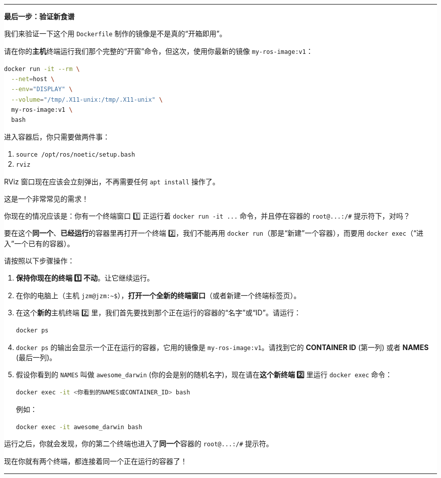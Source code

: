 -----

**最后一步：验证新食谱**

我们来验证一下这个用 `Dockerfile` 制作的镜像是不是真的“开箱即用”。

请在你的**主机**终端运行我们那个完整的“开窗”命令，但这次，使用你最新的镜像 `my-ros-image:v1`：

```bash
docker run -it --rm \
  --net=host \
  --env="DISPLAY" \
  --volume="/tmp/.X11-unix:/tmp/.X11-unix" \
  my-ros-image:v1 \
  bash
```

进入容器后，你只需要做两件事：

1.  `source /opt/ros/noetic/setup.bash`
2.  `rviz`

RViz 窗口现在应该会立刻弹出，不再需要任何 `apt install` 操作了。

这是一个非常常见的需求！

你现在的情况应该是：你有一个终端窗口 1️⃣ 正运行着 `docker run -it ...` 命令，并且停在容器的 `root@...:/#` 提示符下，对吗？

要在这个**同一个**、**已经运行**的容器里再打开一个终端 2️⃣，我们不能再用 `docker run`（那是“新建”一个容器），而要用 `docker exec`（“进入”一个已有的容器）。

请按照以下步骤操作：

1.  **保持你现在的终端 1️⃣ 不动**。让它继续运行。

2.  在你的电脑上（主机 `jzm@jzm:~$`），**打开一个全新的终端窗口**（或者新建一个终端标签页）。

3.  在这个**新的**主机终端 2️⃣ 里，我们首先要找到那个正在运行的容器的“名字”或“ID”。请运行：

    ```bash
    docker ps
    ```

4.  `docker ps` 的输出会显示一个正在运行的容器，它用的镜像是 `my-ros-image:v1`。请找到它的 **CONTAINER ID** (第一列) 或者 **NAMES** (最后一列)。

5.  假设你看到的 `NAMES` 叫做 `awesome_darwin` (你的会是别的随机名字)，现在请在**这个新终端 2️⃣** 里运行 `docker exec` 命令：

    ```bash
    docker exec -it <你看到的NAMES或CONTAINER_ID> bash
    ```

    例如：

    ```bash
    docker exec -it awesome_darwin bash
    ```

运行之后，你就会发现，你的第二个终端也进入了**同一个**容器的 `root@...:/#` 提示符。


现在你就有两个终端，都连接着同一个正在运行的容器了！

---
